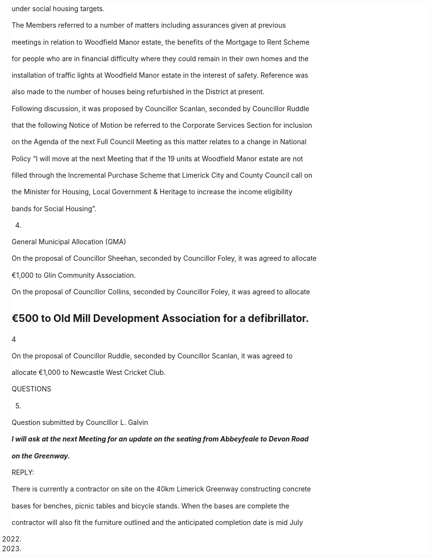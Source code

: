under social housing targets.

The Members referred to a number of matters including assurances given at previous

meetings in relation to Woodfield Manor estate, the benefits of the Mortgage to Rent Scheme

for people who are in financial difficulty where they could remain in their own homes and the

installation of traffic lights at Woodfield Manor estate in the interest of safety. Reference was

also made to the number of houses being refurbished in the District at present.

Following discussion, it was proposed by Councillor Scanlan, seconded by Councillor Ruddle

that the following Notice of Motion be referred to the Corporate Services Section for inclusion

on the Agenda of the next Full Council Meeting as this matter relates to a change in National

Policy “I will move at the next Meeting that if the 19 units at Woodfield Manor estate are not

filled through the Incremental Purchase Scheme that Limerick City and County Council call on

the Minister for Housing, Local Government & Heritage to increase the income eligibility

bands for Social Housing”.

4.

General Municipal Allocation (GMA)

On the proposal of Councillor Sheehan, seconded by Councillor Foley, it was agreed to allocate

€1,000 to Glin Community Association.

On the proposal of Councillor Collins, seconded by Councillor Foley, it was agreed to allocate

€500 to Old Mill Development Association for a defibrillator.
---
4

On the proposal of Councillor Ruddle, seconded by Councillor Scanlan, it was agreed to

allocate €1,000 to Newcastle West Cricket Club.

QUESTIONS

5.

Question submitted by Councillor L. Galvin

***I will ask at the next Meeting for an update on the seating from Abbeyfeale to Devon Road***

***on the Greenway.***

REPLY:

There is currently a contractor on site on the 40km Limerick Greenway constructing concrete

bases for benches, picnic tables and bicycle stands. When the bases are complete the

contractor will also fit the furniture outlined and the anticipated completion date is mid July

2022.

6.

